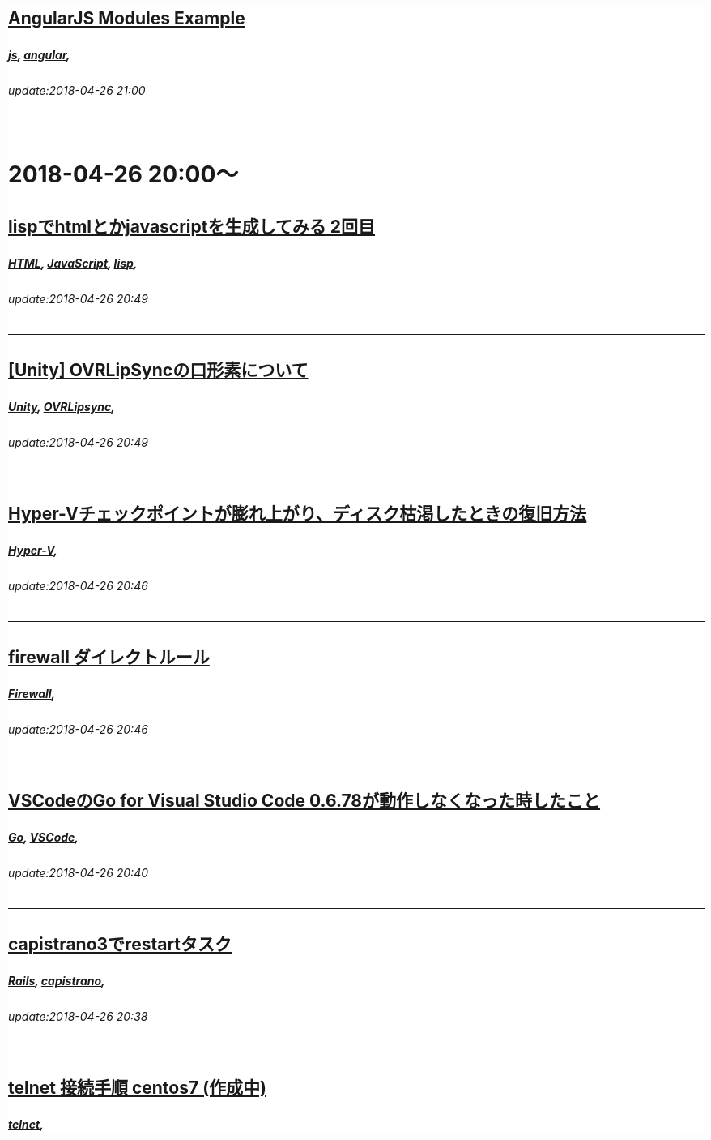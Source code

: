 ## [AngularJS Modules Example](https://qiita.com/saravanagumar/items/3760f54f4004f6b8428f)
##### [js](https://qiita.com/tags/js), [angular](https://qiita.com/tags/angular), 
###### update:2018-04-26 21:00
---




# 2018-04-26 20:00～
## [lispでhtmlとかjavascriptを生成してみる 2回目](https://qiita.com/taroyanaka/items/53f422270f744ce25a13)
##### [HTML](https://qiita.com/tags/HTML), [JavaScript](https://qiita.com/tags/JavaScript), [lisp](https://qiita.com/tags/lisp), 
###### update:2018-04-26 20:49
---
## [[Unity] OVRLipSyncの口形素について](https://qiita.com/akerusoft/items/c2fcc58f4a108ccc3a74)
##### [Unity](https://qiita.com/tags/Unity), [OVRLipsync](https://qiita.com/tags/OVRLipsync), 
###### update:2018-04-26 20:49
---
## [Hyper-Vチェックポイントが膨れ上がり、ディスク枯渇したときの復旧方法](https://qiita.com/shingo_kawahara/items/a9c15f009c88d6c34d8d)
##### [Hyper-V](https://qiita.com/tags/Hyper-V), 
###### update:2018-04-26 20:46
---
## [firewall ダイレクトルール](https://qiita.com/taro0219/items/d32ff3415a3b229efc54)
##### [Firewall](https://qiita.com/tags/Firewall), 
###### update:2018-04-26 20:46
---
## [VSCodeのGo for Visual Studio Code 0.6.78が動作しなくなった時したこと](https://qiita.com/moto/items/995c43d6f6bc464e665a)
##### [Go](https://qiita.com/tags/Go), [VSCode](https://qiita.com/tags/VSCode), 
###### update:2018-04-26 20:40
---
## [capistrano3でrestartタスク](https://qiita.com/lumbermill/items/1c8ddb282aad10a581b3)
##### [Rails](https://qiita.com/tags/Rails), [capistrano](https://qiita.com/tags/capistrano), 
###### update:2018-04-26 20:38
---
## [telnet 接続手順 centos7 (作成中) ](https://qiita.com/taro0219/items/c94421b98c39798c28b5)
##### [telnet](https://qiita.com/tags/telnet), 